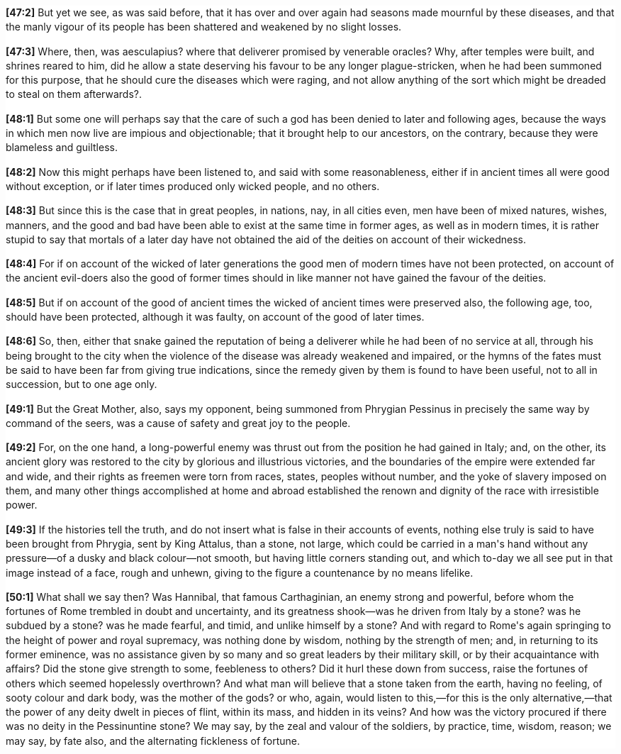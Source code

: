 **[47:2]** But yet we see, as was said before, that it has over and over again had seasons made mournful by these diseases, and that the manly vigour of its people has been shattered and weakened by no slight losses.

**[47:3]** Where, then, was aesculapius? where that deliverer promised by venerable oracles? Why, after temples were built, and shrines reared to him, did he allow a state deserving his favour to be any longer plague-stricken, when he had been summoned for this purpose, that he should cure the diseases which were raging, and not allow anything of the sort which might be dreaded to steal on them afterwards?.

**[48:1]** But some one will perhaps say that the care of such a god has been denied to later and following ages, because the ways in which men now live are impious and objectionable; that it brought help to our ancestors, on the contrary, because they were blameless and guiltless.

**[48:2]** Now this might perhaps have been listened to, and said with some reasonableness, either if in ancient times all were good without exception, or if later times produced only wicked people, and no others.

**[48:3]** But since this is the case that in great peoples, in nations, nay, in all cities even, men have been of mixed natures, wishes, manners, and the good and bad have been able to exist at the same time in former ages, as well as in modern times, it is rather stupid to say that mortals of a later day have not obtained the aid of the deities on account of their wickedness.

**[48:4]** For if on account of the wicked of later generations the good men of modern times have not been protected, on account of the ancient evil-doers also the good of former times should in like manner not have gained the favour of the deities.

**[48:5]** But if on account of the good of ancient times the wicked of ancient times were preserved also, the following age, too, should have been protected, although it was faulty, on account of the good of later times.

**[48:6]** So, then, either that snake gained the reputation of being a deliverer while he had been of no service at all, through his being brought to the city when the violence of the disease was already weakened and impaired, or the hymns of the fates must be said to have been far from giving true indications, since the remedy given by them is found to have been useful, not to all in succession, but to one age only.

**[49:1]** But the Great Mother, also, says my opponent, being summoned from Phrygian Pessinus in precisely the same way by command of the seers, was a cause of safety and great joy to the people.

**[49:2]** For, on the one hand, a long-powerful enemy was thrust out from the position he had gained in Italy; and, on the other, its ancient glory was restored to the city by glorious and illustrious victories, and the boundaries of the empire were extended far and wide, and their rights as freemen were torn from races, states, peoples without number, and the yoke of slavery imposed on them, and many other things accomplished at home and abroad established the renown and dignity of the race with irresistible power.

**[49:3]** If the histories tell the truth, and do not insert what is false in their accounts of events, nothing else truly is said to have been brought from Phrygia, sent by King Attalus, than a stone, not large, which could be carried in a man's hand without any pressure—of a dusky and black colour—not smooth, but having little corners standing out, and which to-day we all see put in that image instead of a face, rough and unhewn, giving to the figure a countenance by no means lifelike.

**[50:1]** What shall we say then? Was Hannibal, that famous Carthaginian, an enemy strong and powerful, before whom the fortunes of Rome trembled in doubt and uncertainty, and its greatness shook—was he driven from Italy by a stone? was he subdued by a stone? was he made fearful, and timid, and unlike himself by a stone? And with regard to Rome's again springing to the height of power and royal supremacy, was nothing done by wisdom, nothing by the strength of men; and, in returning to its former eminence, was no assistance given by so many and so great leaders by their military skill, or by their acquaintance with affairs? Did the stone give strength to some, feebleness to others? Did it hurl these down from success, raise the fortunes of others which seemed hopelessly overthrown? And what man will believe that a stone taken from the earth, having no feeling, of sooty colour and dark body, was the mother of the gods? or who, again, would listen to this,—for this is the only alternative,—that the power of any deity dwelt in pieces of flint, within its mass, and hidden in its veins? And how was the victory procured if there was no deity in the Pessinuntine stone? We may say, by the zeal and valour of the soldiers, by practice, time, wisdom, reason; we may say, by fate also, and the alternating fickleness of fortune.
